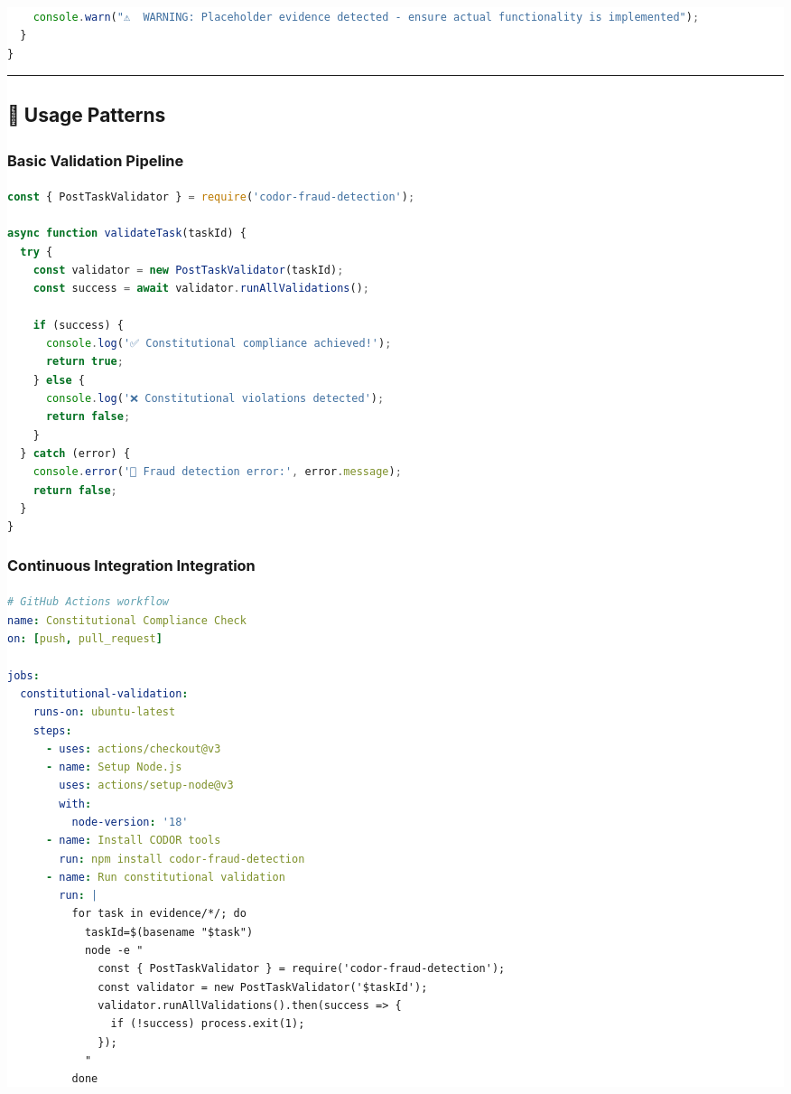 ```javascript
    console.warn("⚠️  WARNING: Placeholder evidence detected - ensure actual functionality is implemented");
  }
}
```

---

## 🎯 **Usage Patterns**

### Basic Validation Pipeline

```javascript
const { PostTaskValidator } = require('codor-fraud-detection');

async function validateTask(taskId) {
  try {
    const validator = new PostTaskValidator(taskId);
    const success = await validator.runAllValidations();
    
    if (success) {
      console.log('✅ Constitutional compliance achieved!');
      return true;
    } else {
      console.log('❌ Constitutional violations detected');
      return false;
    }
  } catch (error) {
    console.error('🚨 Fraud detection error:', error.message);
    return false;
  }
}
```

### Continuous Integration Integration

```yaml
# GitHub Actions workflow
name: Constitutional Compliance Check
on: [push, pull_request]

jobs:
  constitutional-validation:
    runs-on: ubuntu-latest
    steps:
      - uses: actions/checkout@v3
      - name: Setup Node.js
        uses: actions/setup-node@v3
        with:
          node-version: '18'
      - name: Install CODOR tools
        run: npm install codor-fraud-detection
      - name: Run constitutional validation
        run: |
          for task in evidence/*/; do
            taskId=$(basename "$task")
            node -e "
              const { PostTaskValidator } = require('codor-fraud-detection');
              const validator = new PostTaskValidator('$taskId');
              validator.runAllValidations().then(success => {
                if (!success) process.exit(1);
              });
            "
          done
```